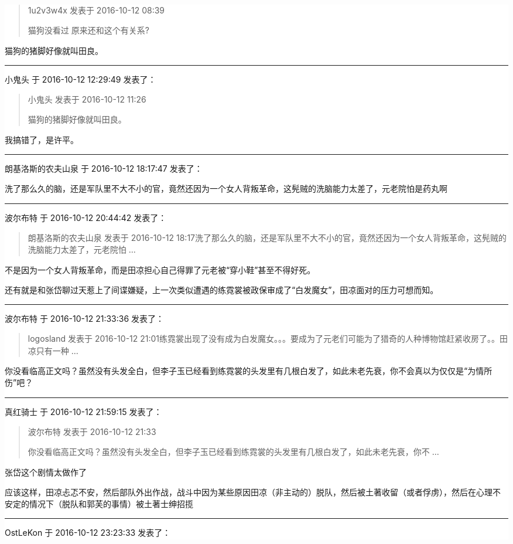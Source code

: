 > 1u2v3w4x 发表于 2016-10-12 08:39
> 
> 猫狗没看过 原来还和这个有关系?



猫狗的猪脚好像就叫田良。

---------

小鬼头 于 2016-10-12 12:29:49 发表了：

> 小鬼头 发表于 2016-10-12 11:26
> 
> 猫狗的猪脚好像就叫田良。



我搞错了，是许平。

---------

朗基洛斯的农夫山泉 于 2016-10-12 18:17:47 发表了：

洗了那么久的脑，还是军队里不大不小的官，竟然还因为一个女人背叛革命，这髡贼的洗脑能力太差了，元老院怕是药丸啊

---------

波尔布特 于 2016-10-12 20:44:42 发表了：

> 朗基洛斯的农夫山泉 发表于 2016-10-12 18:17洗了那么久的脑，还是军队里不大不小的官，竟然还因为一个女人背叛革命，这髡贼的洗脑能力太差了，元老院怕 ...



不是因为一个女人背叛革命，而是田凉担心自己得罪了元老被“穿小鞋”甚至不得好死。

还有就是和张岱聊过天惹上了间谍嫌疑，上一次类似遭遇的练霓裳被政保审成了“白发魔女”，田凉面对的压力可想而知。

---------

波尔布特 于 2016-10-12 21:33:36 发表了：

> logosland 发表于 2016-10-12 21:01练霓裳出现了没有成为白发魔女。。。要成为了元老们可能为了猎奇的人种博物馆赶紧收房了。。田凉只有一种 ...



你没看临高正文吗？虽然没有头发全白，但李子玉已经看到练霓裳的头发里有几根白发了，如此未老先衰，你不会真以为仅仅是“为情所伤”吧？

---------

真红骑士 于 2016-10-12 21:59:15 发表了：

> 波尔布特 发表于 2016-10-12 21:33
> 
> 你没看临高正文吗？虽然没有头发全白，但李子玉已经看到练霓裳的头发里有几根白发了，如此未老先衰，你不 ...



张岱这个剧情太做作了

应该这样，田凉忐忑不安，然后部队外出作战，战斗中因为某些原因田凉（非主动的）脱队，然后被土著收留（或者俘虏），然后在心理不安定的情况下（脱队和郭芙的事情）被土著士绅招揽

---------

OstLeKon 于 2016-10-12 23:23:33 发表了：
